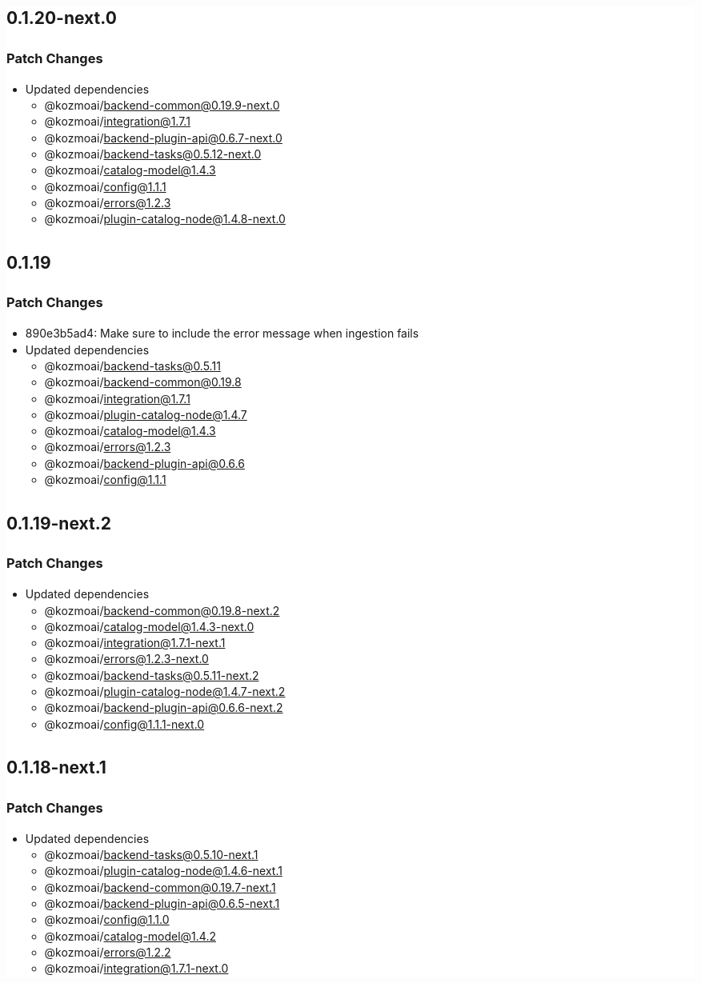 ## 0.1.20-next.0

### Patch Changes

- Updated dependencies
  - @kozmoai/backend-common@0.19.9-next.0
  - @kozmoai/integration@1.7.1
  - @kozmoai/backend-plugin-api@0.6.7-next.0
  - @kozmoai/backend-tasks@0.5.12-next.0
  - @kozmoai/catalog-model@1.4.3
  - @kozmoai/config@1.1.1
  - @kozmoai/errors@1.2.3
  - @kozmoai/plugin-catalog-node@1.4.8-next.0

## 0.1.19

### Patch Changes

- 890e3b5ad4: Make sure to include the error message when ingestion fails
- Updated dependencies
  - @kozmoai/backend-tasks@0.5.11
  - @kozmoai/backend-common@0.19.8
  - @kozmoai/integration@1.7.1
  - @kozmoai/plugin-catalog-node@1.4.7
  - @kozmoai/catalog-model@1.4.3
  - @kozmoai/errors@1.2.3
  - @kozmoai/backend-plugin-api@0.6.6
  - @kozmoai/config@1.1.1

## 0.1.19-next.2

### Patch Changes

- Updated dependencies
  - @kozmoai/backend-common@0.19.8-next.2
  - @kozmoai/catalog-model@1.4.3-next.0
  - @kozmoai/integration@1.7.1-next.1
  - @kozmoai/errors@1.2.3-next.0
  - @kozmoai/backend-tasks@0.5.11-next.2
  - @kozmoai/plugin-catalog-node@1.4.7-next.2
  - @kozmoai/backend-plugin-api@0.6.6-next.2
  - @kozmoai/config@1.1.1-next.0

## 0.1.18-next.1

### Patch Changes

- Updated dependencies
  - @kozmoai/backend-tasks@0.5.10-next.1
  - @kozmoai/plugin-catalog-node@1.4.6-next.1
  - @kozmoai/backend-common@0.19.7-next.1
  - @kozmoai/backend-plugin-api@0.6.5-next.1
  - @kozmoai/config@1.1.0
  - @kozmoai/catalog-model@1.4.2
  - @kozmoai/errors@1.2.2
  - @kozmoai/integration@1.7.1-next.0
